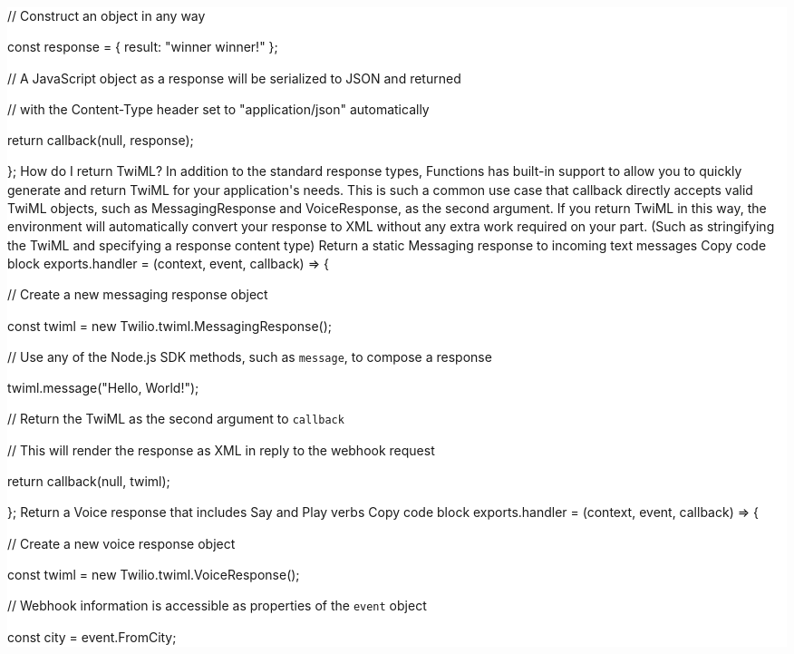 
 // Construct an object in any way


 const response = { result: "winner winner!" };


 // A JavaScript object as a response will be serialized to JSON and returned


 // with the Content-Type header set to "application/json" automatically


 return callback(null, response);


};
How do I return TwiML?
In addition to the standard response types, Functions has built-in support to allow you to quickly generate and return TwiML for your application's needs.
This is such a common use case that callback directly accepts valid TwiML objects, such as MessagingResponse and VoiceResponse, as the second argument. If you return TwiML in this way, the environment will automatically convert your response to XML without any extra work required on your part. (Such as stringifying the TwiML and specifying a response content type)
Return a static Messaging response to incoming text messages
Copy code block
exports.handler = (context, event, callback) => {


 // Create a new messaging response object


 const twiml = new Twilio.twiml.MessagingResponse();


 // Use any of the Node.js SDK methods, such as `message`, to compose a response


 twiml.message("Hello, World!");


 // Return the TwiML as the second argument to `callback`


 // This will render the response as XML in reply to the webhook request


 return callback(null, twiml);


};
Return a Voice response that includes Say and Play verbs
Copy code block
exports.handler = (context, event, callback) => {


 // Create a new voice response object


 const twiml = new Twilio.twiml.VoiceResponse();


 // Webhook information is accessible as properties of the `event` object


 const city = event.FromCity;
